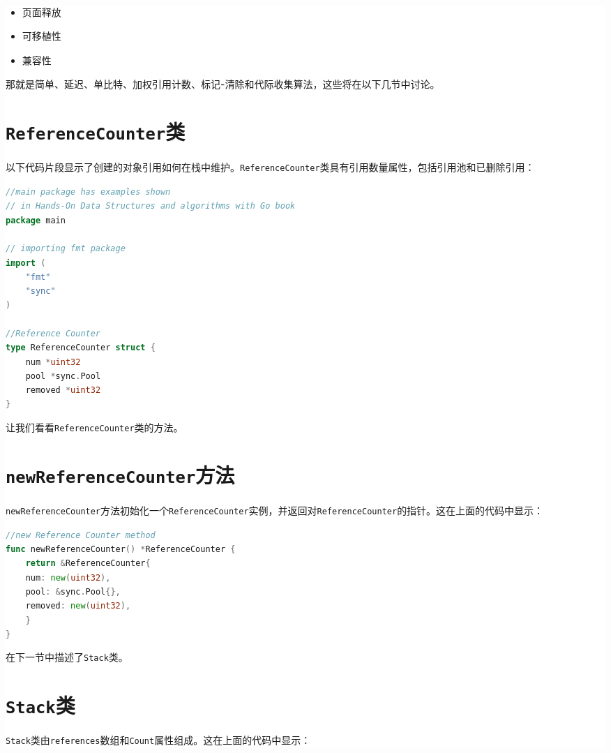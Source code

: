 +   页面释放

+   可移植性

+   兼容性

那就是简单、延迟、单比特、加权引用计数、标记-清除和代际收集算法，这些将在以下几节中讨论。

# `ReferenceCounter`类

以下代码片段显示了创建的对象引用如何在栈中维护。`ReferenceCounter`类具有引用数量属性，包括引用池和已删除引用：

```go
//main package has examples shown
// in Hands-On Data Structures and algorithms with Go book
package main

// importing fmt package
import (
    "fmt"
    "sync"
)

//Reference Counter
type ReferenceCounter struct {
    num *uint32
    pool *sync.Pool
    removed *uint32
}
```

让我们看看`ReferenceCounter`类的方法。

# `newReferenceCounter`方法

`newReferenceCounter`方法初始化一个`ReferenceCounter`实例，并返回对`ReferenceCounter`的指针。这在上面的代码中显示：

```go
//new Reference Counter method
func newReferenceCounter() *ReferenceCounter {
    return &ReferenceCounter{
    num: new(uint32),
    pool: &sync.Pool{},
    removed: new(uint32),
    }
}
```

在下一节中描述了`Stack`类。

# `Stack`类

`Stack`类由`references`数组和`Count`属性组成。这在上面的代码中显示：
